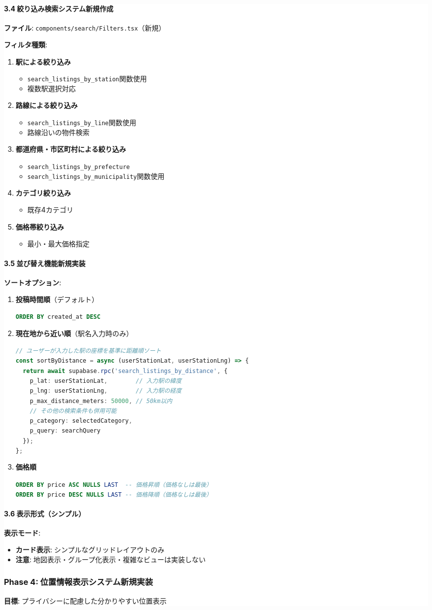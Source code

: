 #### 3.4 絞り込み検索システム新規作成
**ファイル**: `components/search/Filters.tsx`（新規）

**フィルタ種類**:
1. **駅による絞り込み**
   - `search_listings_by_station`関数使用
   - 複数駅選択対応

2. **路線による絞り込み**
   - `search_listings_by_line`関数使用
   - 路線沿いの物件検索

3. **都道府県・市区町村による絞り込み**
   - `search_listings_by_prefecture`
   - `search_listings_by_municipality`関数使用

4. **カテゴリ絞り込み**
   - 既存4カテゴリ

5. **価格帯絞り込み**
   - 最小・最大価格指定

#### 3.5 並び替え機能新規実装
**ソートオプション**:
1. **投稿時間順**（デフォルト）
   ```sql
   ORDER BY created_at DESC
   ```

2. **現在地から近い順**（駅名入力時のみ）
   ```typescript
   // ユーザーが入力した駅の座標を基準に距離順ソート
   const sortByDistance = async (userStationLat, userStationLng) => {
     return await supabase.rpc('search_listings_by_distance', {
       p_lat: userStationLat,        // 入力駅の緯度
       p_lng: userStationLng,        // 入力駅の経度
       p_max_distance_meters: 50000, // 50km以内
       // その他の検索条件も併用可能
       p_category: selectedCategory,
       p_query: searchQuery
     });
   };
   ```

3. **価格順**
   ```sql
   ORDER BY price ASC NULLS LAST  -- 価格昇順（価格なしは最後）
   ORDER BY price DESC NULLS LAST -- 価格降順（価格なしは最後）
   ```

#### 3.6 表示形式（シンプル）
**表示モード**:
- **カード表示**: シンプルなグリッドレイアウトのみ
- **注意**: 地図表示・グループ化表示・複雑なビューは実装しない

### Phase 4: 位置情報表示システム新規実装
**目標**: プライバシーに配慮した分かりやすい位置表示
